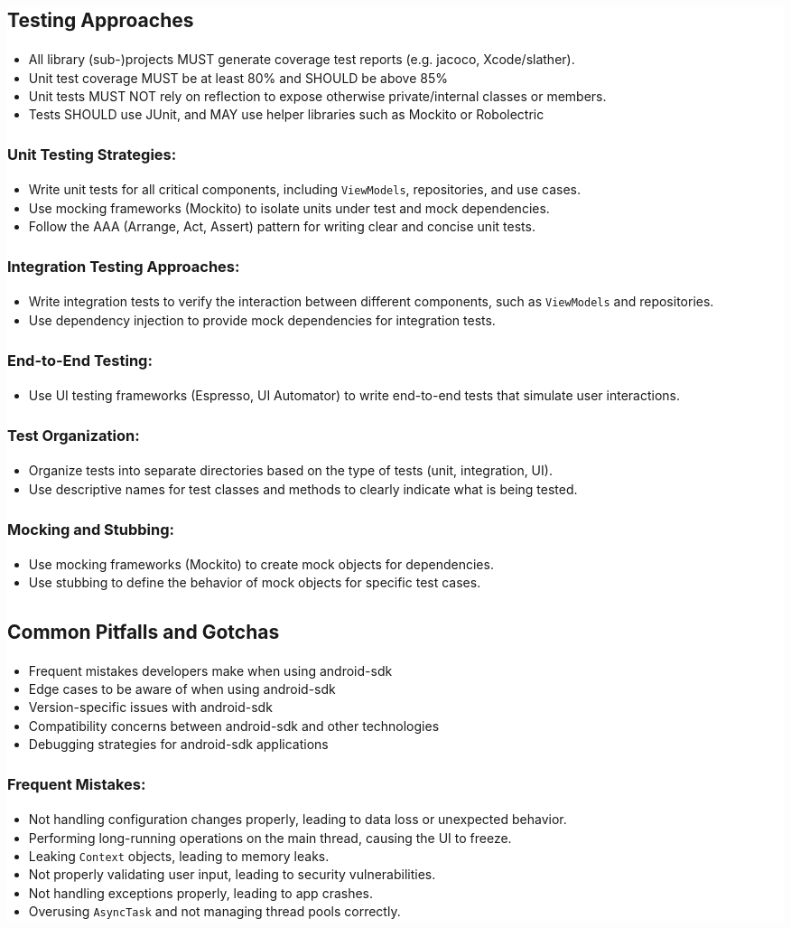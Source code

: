 ## Testing Approaches

- All library (sub-)projects MUST generate coverage test reports (e.g. jacoco, Xcode/slather).
- Unit test coverage MUST be at least 80% and SHOULD be above 85%
- Unit tests MUST NOT rely on reflection to expose otherwise private/internal classes or members.
- Tests SHOULD use JUnit, and MAY use helper libraries such as Mockito or Robolectric

### Unit Testing Strategies:

- Write unit tests for all critical components, including `ViewModels`, repositories, and use cases.
- Use mocking frameworks (Mockito) to isolate units under test and mock dependencies.
- Follow the AAA (Arrange, Act, Assert) pattern for writing clear and concise unit tests.

### Integration Testing Approaches:

- Write integration tests to verify the interaction between different components, such as `ViewModels` and repositories.
- Use dependency injection to provide mock dependencies for integration tests.

### End-to-End Testing:

- Use UI testing frameworks (Espresso, UI Automator) to write end-to-end tests that simulate user interactions.

### Test Organization:

- Organize tests into separate directories based on the type of tests (unit, integration, UI).
- Use descriptive names for test classes and methods to clearly indicate what is being tested.

### Mocking and Stubbing:

- Use mocking frameworks (Mockito) to create mock objects for dependencies.
- Use stubbing to define the behavior of mock objects for specific test cases.

## Common Pitfalls and Gotchas

- Frequent mistakes developers make when using android-sdk
- Edge cases to be aware of when using android-sdk
- Version-specific issues with android-sdk
- Compatibility concerns between android-sdk and other technologies
- Debugging strategies for android-sdk applications

### Frequent Mistakes:

- Not handling configuration changes properly, leading to data loss or unexpected behavior.
- Performing long-running operations on the main thread, causing the UI to freeze.
- Leaking `Context` objects, leading to memory leaks.
- Not properly validating user input, leading to security vulnerabilities.
- Not handling exceptions properly, leading to app crashes.
- Overusing `AsyncTask` and not managing thread pools correctly.
